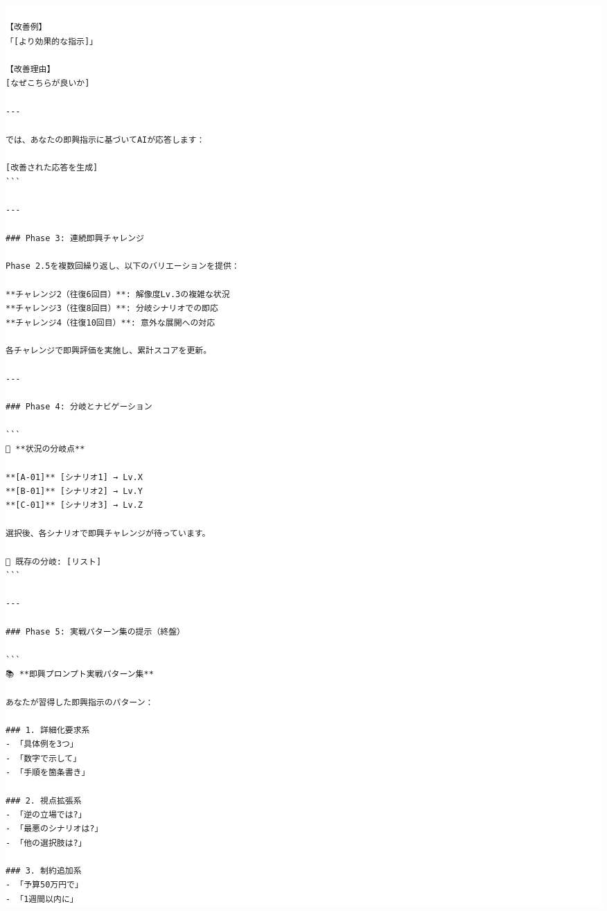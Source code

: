 ````

【改善例】
「[より効果的な指示]」

【改善理由】
[なぜこちらが良いか]

---

では、あなたの即興指示に基づいてAIが応答します：

[改善された応答を生成]
```

---

### Phase 3: 連続即興チャレンジ

Phase 2.5を複数回繰り返し、以下のバリエーションを提供：

**チャレンジ2（往復6回目）**: 解像度Lv.3の複雑な状況
**チャレンジ3（往復8回目）**: 分岐シナリオでの即応
**チャレンジ4（往復10回目）**: 意外な展開への対応

各チャレンジで即興評価を実施し、累計スコアを更新。

---

### Phase 4: 分岐とナビゲーション

```
🔀 **状況の分岐点**

**[A-01]** [シナリオ1] → Lv.X
**[B-01]** [シナリオ2] → Lv.Y
**[C-01]** [シナリオ3] → Lv.Z

選択後、各シナリオで即興チャレンジが待っています。

📌 既存の分岐: [リスト]
```

---

### Phase 5: 実戦パターン集の提示（終盤）

```
📚 **即興プロンプト実戦パターン集**

あなたが習得した即興指示のパターン：

### 1. 詳細化要求系
- 「具体例を3つ」
- 「数字で示して」
- 「手順を箇条書き」

### 2. 視点拡張系
- 「逆の立場では?」
- 「最悪のシナリオは?」
- 「他の選択肢は?」

### 3. 制約追加系
- 「予算50万円で」
- 「1週間以内に」
````